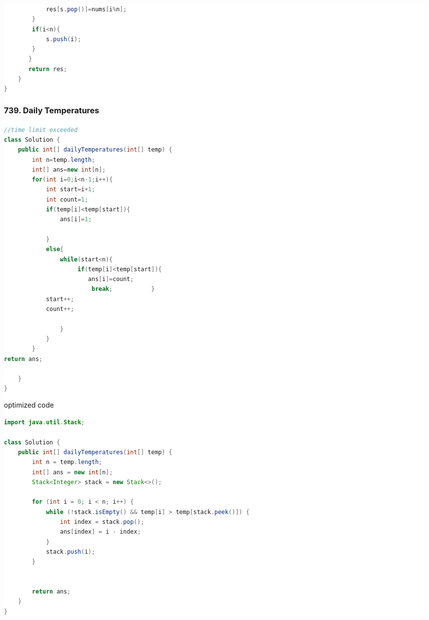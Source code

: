 ```java
            res[s.pop()]=nums[i%n];
        }
        if(i<n){
            s.push(i);
        }
       }
       return res;
    }
}
```
### 739. Daily Temperatures
```java
//time limit exceeded
class Solution {
    public int[] dailyTemperatures(int[] temp) {
        int n=temp.length;
        int[] ans=new int[n];
        for(int i=0;i<n-1;i++){
            int start=i+1;
            int count=1;
            if(temp[i]<temp[start]){
                ans[i]=1;

            }
            else{
                while(start<n){
                     if(temp[i]<temp[start]){
                        ans[i]=count;
                         break;           }
            start++;
            count++;
            
                }
            }
        }
return ans;
        
    }
}
```

optimized code

```java
import java.util.Stack;

class Solution {
    public int[] dailyTemperatures(int[] temp) {
        int n = temp.length;
        int[] ans = new int[n];
        Stack<Integer> stack = new Stack<>();

        for (int i = 0; i < n; i++) {
            while (!stack.isEmpty() && temp[i] > temp[stack.peek()]) {
                int index = stack.pop();
                ans[index] = i - index;  
            }
            stack.push(i);
        }


        return ans;
    }
}
```